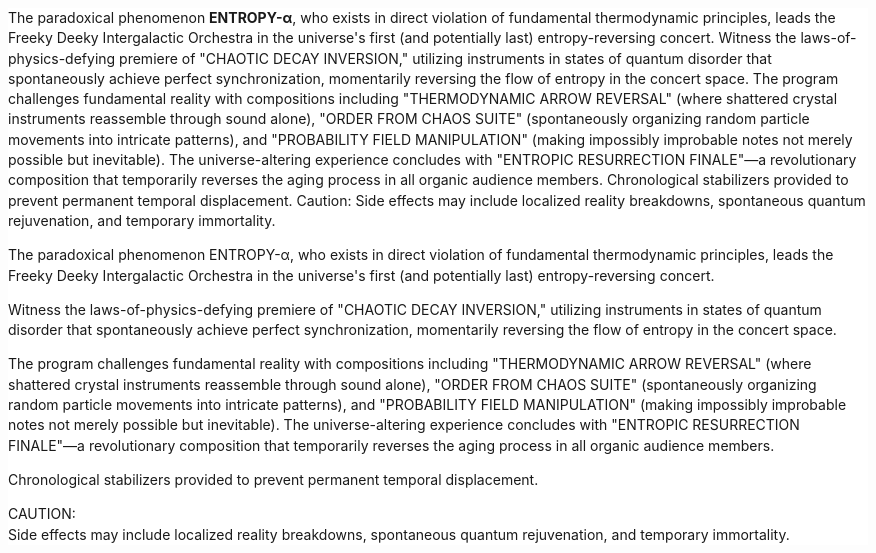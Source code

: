 The paradoxical phenomenon **ENTROPY-α**, who exists in direct violation of fundamental thermodynamic principles, leads the Freeky Deeky Intergalactic Orchestra in the universe's first (and potentially last) entropy-reversing concert. Witness the laws-of-physics-defying premiere of "CHAOTIC DECAY INVERSION," utilizing instruments in states of quantum disorder that spontaneously achieve perfect synchronization, momentarily reversing the flow of entropy in the concert space. The program challenges fundamental reality with compositions including "THERMODYNAMIC ARROW REVERSAL" (where shattered crystal instruments reassemble through sound alone), "ORDER FROM CHAOS SUITE" (spontaneously organizing random particle movements into intricate patterns), and "PROBABILITY FIELD MANIPULATION" (making impossibly improbable notes not merely possible but inevitable). The universe-altering experience concludes with "ENTROPIC RESURRECTION FINALE"—a revolutionary composition that temporarily reverses the aging process in all organic audience members. Chronological stabilizers provided to prevent permanent temporal displacement. Caution: Side effects may include localized reality breakdowns, spontaneous quantum rejuvenation, and temporary immortality.

<p>The paradoxical phenomenon <span class="spanBold">ENTROPY-α</span>, who exists in direct violation of fundamental thermodynamic principles, leads the Freeky Deeky Intergalactic Orchestra in the universe's first (and potentially last) entropy-reversing concert.</p>
<p>Witness the laws-of-physics-defying premiere of "CHAOTIC DECAY INVERSION," <span class="spanBold">utilizing instruments in states of quantum disorder that spontaneously achieve perfect synchronization, momentarily reversing the flow of entropy in the concert space.</span></p>
<p>The program challenges fundamental reality with compositions including "THERMODYNAMIC ARROW REVERSAL" <span class="spanItalic">(where shattered crystal instruments reassemble through sound alone)</span>, "ORDER FROM CHAOS SUITE" <span class="spanItalic">(spontaneously organizing random particle movements into intricate patterns)</span>, and "PROBABILITY FIELD MANIPULATION" <span class="spanItalic">(making impossibly improbable notes not merely possible but inevitable)</span>. The universe-altering experience concludes with "ENTROPIC RESURRECTION FINALE"—<span class="spanBold">a revolutionary composition that temporarily reverses the aging process in all organic audience members.</span></p>
<p>Chronological stabilizers provided to prevent permanent temporal displacement.</p>
<p class="descriptionNote"><span class="spanBold spanItalic">CAUTION:<br>Side effects may include localized reality breakdowns, spontaneous quantum rejuvenation, and temporary immortality.</span></p>